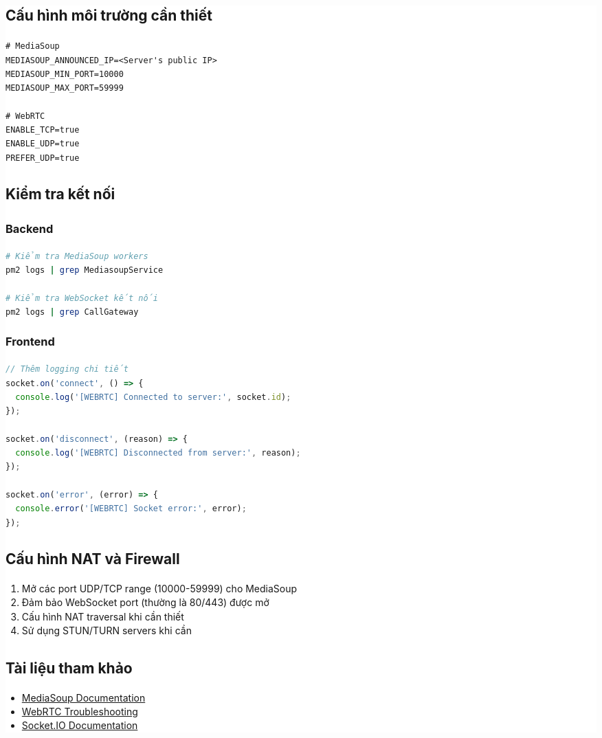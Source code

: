 ## Cấu hình môi trường cần thiết

```env
# MediaSoup
MEDIASOUP_ANNOUNCED_IP=<Server's public IP>
MEDIASOUP_MIN_PORT=10000
MEDIASOUP_MAX_PORT=59999

# WebRTC
ENABLE_TCP=true
ENABLE_UDP=true
PREFER_UDP=true
```

## Kiểm tra kết nối

### Backend
```bash
# Kiểm tra MediaSoup workers
pm2 logs | grep MediasoupService

# Kiểm tra WebSocket kết nối
pm2 logs | grep CallGateway
```

### Frontend
```javascript
// Thêm logging chi tiết
socket.on('connect', () => {
  console.log('[WEBRTC] Connected to server:', socket.id);
});

socket.on('disconnect', (reason) => {
  console.log('[WEBRTC] Disconnected from server:', reason);
});

socket.on('error', (error) => {
  console.error('[WEBRTC] Socket error:', error);
});
```

## Cấu hình NAT và Firewall

1. Mở các port UDP/TCP range (10000-59999) cho MediaSoup
2. Đảm bảo WebSocket port (thường là 80/443) được mở
3. Cấu hình NAT traversal khi cần thiết
4. Sử dụng STUN/TURN servers khi cần

## Tài liệu tham khảo

- [MediaSoup Documentation](https://mediasoup.org/documentation/)
- [WebRTC Troubleshooting](https://webrtc.org/getting-started/troubleshooting)
- [Socket.IO Documentation](https://socket.io/docs/)